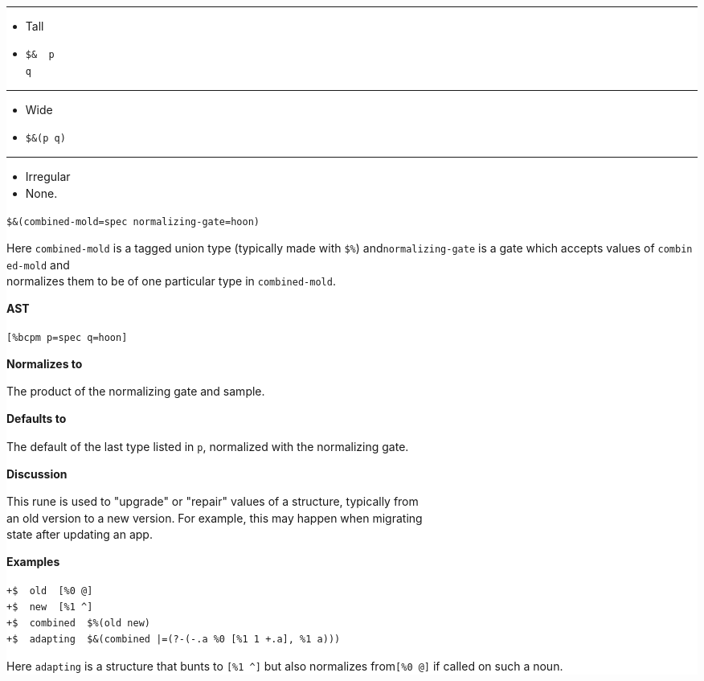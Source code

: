 ***

* Tall
* ```hoon
  $&  p
  q
  ```

***

* Wide
* ```hoon
  $&(p q)
  ```

***

* Irregular
* None.

```hoon
$&(combined-mold=spec normalizing-gate=hoon)
```

Here `combined-mold` is a tagged union type (typically made with `$%`) and`normalizing-gate` is a gate which accepts values of `combined-mold` and\
normalizes them to be of one particular type in `combined-mold`.

**AST**

```hoon
[%bcpm p=spec q=hoon]
```

**Normalizes to**

The product of the normalizing gate and sample.

**Defaults to**

The default of the last type listed in `p`, normalized with the normalizing gate.

**Discussion**

This rune is used to "upgrade" or "repair" values of a structure, typically from\
an old version to a new version. For example, this may happen when migrating\
state after updating an app.

**Examples**

```hoon
+$  old  [%0 @]
+$  new  [%1 ^]
+$  combined  $%(old new)
+$  adapting  $&(combined |=(?-(-.a %0 [%1 1 +.a], %1 a)))
```

Here `adapting` is a structure that bunts to `[%1 ^]` but also normalizes from`[%0 @]` if called on such a noun.
